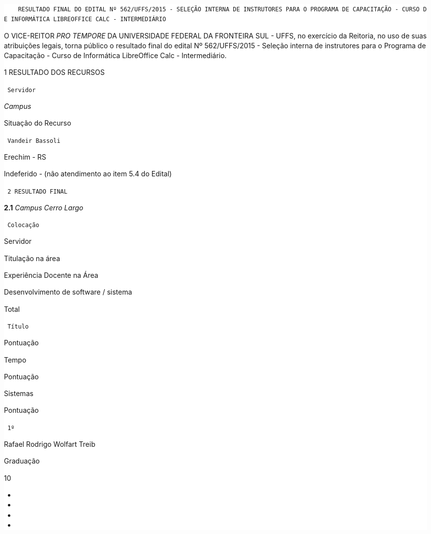         RESULTADO FINAL DO EDITAL Nº 562/UFFS/2015 - SELEÇÃO INTERNA DE INSTRUTORES PARA O PROGRAMA DE CAPACITAÇÃO - CURSO DE INFORMÁTICA LIBREOFFICE CALC - INTERMEDIÁRIO  

O VICE-REITOR *PRO TEMPORE* DA UNIVERSIDADE FEDERAL DA FRONTEIRA SUL - UFFS, no exercício da Reitoria, no uso de suas atribuições legais, torna público o resultado final do edital Nº 562/UFFS/2015 - Seleção interna de instrutores para o Programa de Capacitação - Curso de Informática LibreOffice Calc - Intermediário.

 1 RESULTADO DOS RECURSOS

     Servidor

   *Campus*

   Situação do Recurso

     Vandeir Bassoli

   Erechim - RS

   Indeferido - (não atendimento ao item 5.4 do Edital)

     2 RESULTADO FINAL

 **2.1** *Campus Cerro Largo*

     Colocação

   Servidor

   Titulação na área

   Experiência Docente na Área

   Desenvolvimento de software / sistema

   Total

     Título

   Pontuação

   Tempo 

   Pontuação

   Sistemas

   Pontuação

     1º 

   Rafael Rodrigo Wolfart Treib

   Graduação

   10

   -

   -

   -

   -
